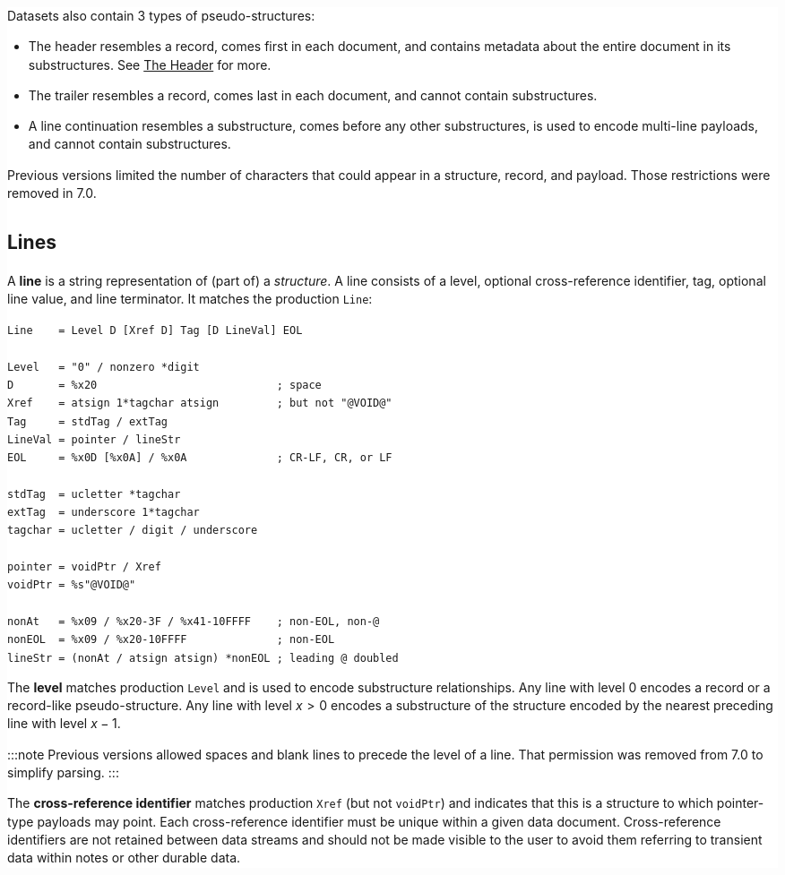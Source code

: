 Datasets also contain 3 types of pseudo-structures:

- The header resembles a record, comes first in each document, and contains metadata about the entire document in its substructures.
    See [The Header](#the-header) for more.

- The trailer resembles a record, comes last in each document, and cannot contain substructures.

- A line continuation resembles a substructure, comes before any other substructures, is used to encode multi-line payloads, and cannot contain substructures.

Previous versions limited the number of characters that could appear in a structure, record, and payload. Those restrictions were removed in 7.0.

## Lines

A **line** is a string representation of (part of) a *structure*.
A line consists of a level, optional cross-reference identifier, tag, optional line value, and line terminator.
It matches the production `Line`:

```abnf
Line    = Level D [Xref D] Tag [D LineVal] EOL

Level   = "0" / nonzero *digit
D       = %x20                            ; space
Xref    = atsign 1*tagchar atsign         ; but not "@VOID@"
Tag     = stdTag / extTag
LineVal = pointer / lineStr
EOL     = %x0D [%x0A] / %x0A              ; CR-LF, CR, or LF

stdTag  = ucletter *tagchar
extTag  = underscore 1*tagchar
tagchar = ucletter / digit / underscore

pointer = voidPtr / Xref
voidPtr = %s"@VOID@"

nonAt   = %x09 / %x20-3F / %x41-10FFFF    ; non-EOL, non-@
nonEOL  = %x09 / %x20-10FFFF              ; non-EOL
lineStr = (nonAt / atsign atsign) *nonEOL ; leading @ doubled
```

The **level** matches production `Level` and is used to encode substructure relationships.
Any line with level $0$ encodes a record or a record-like pseudo-structure.
Any line with level $x > 0$ encodes a substructure of the structure encoded by the nearest preceding line with level $x-1$.

:::note
Previous versions allowed spaces and blank lines to precede the level of a line.
That permission was removed from 7.0 to simplify parsing.
:::

The **cross-reference identifier** matches production `Xref` (but not `voidPtr`) and indicates that this is a structure to which pointer-type payloads may point.
Each cross-reference identifier must be unique within a given data document.
Cross-reference identifiers are not retained between data streams and should not be made visible to the user to avoid them referring to transient data within notes or other durable data.

